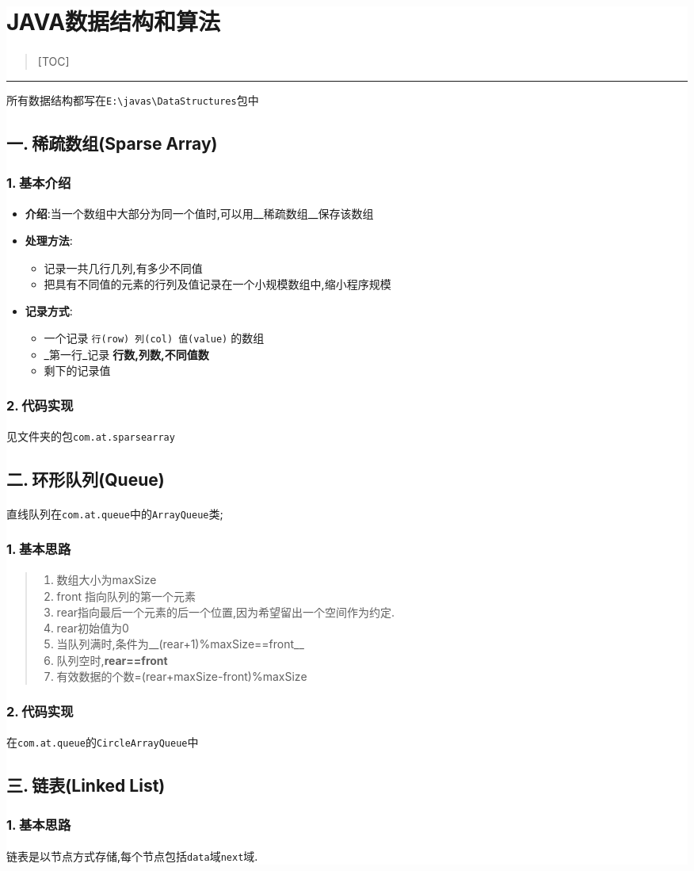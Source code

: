 # JAVA数据结构和算法

> [TOC]

-----------

所有数据结构都写在`E:\javas\DataStructures`包中

## 一. 稀疏数组(Sparse Array)

### 1. 基本介绍

* __介绍__:当一个数组中大部分为同一个值时,可以用__稀疏数组__保存该数组

* __处理方法__:
  * 记录一共几行几列,有多少不同值
  * 把具有不同值的元素的行列及值记录在一个小规模数组中,缩小程序规模

* __记录方式__:

  * 一个记录 `行(row) 列(col) 值(value)` 的数组
  * _第一行_记录 __行数,列数,不同值数__
  * 剩下的记录值

### 2. 代码实现

见文件夹的包`com.at.sparsearray`

## 二. 环形队列(Queue)

直线队列在`com.at.queue`中的`ArrayQueue`类;

### 1. 基本思路

> 1. 数组大小为maxSize
> 2. front 指向队列的第一个元素
> 3. rear指向最后一个元素的后一个位置,因为希望留出一个空间作为约定.
> 4. rear初始值为0
> 5. 当队列满时,条件为__(rear+1)%maxSize==front__
> 6. 队列空时,__rear==front__
> 7. 有效数据的个数=(rear+maxSize-front)%maxSize

### 2. 代码实现

在`com.at.queue`的`CircleArrayQueue`中

## 三. 链表(Linked List)

### 1. 基本思路

链表是以节点方式存储,每个节点包括`data`域`next`域.
